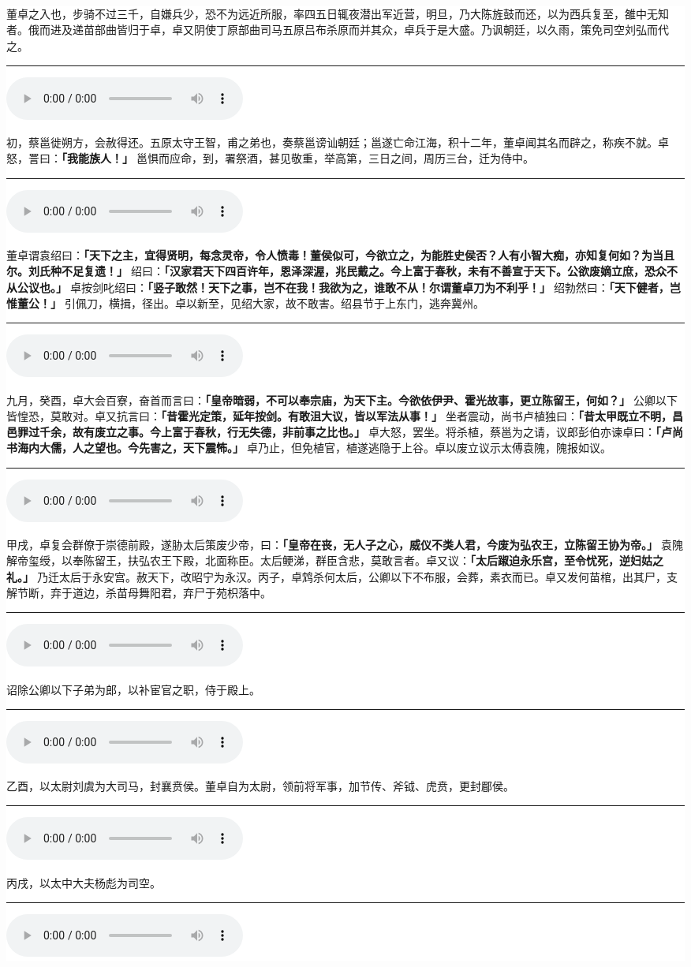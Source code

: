 董卓之入也，步骑不过三千，自嫌兵少，恐不为远近所服，率四五日辄夜潜出军近营，明旦，乃大陈旌鼓而还，以为西兵复至，雒中无知者。俄而进及递苗部曲皆归于卓，卓又阴使丁原部曲司马五原吕布杀原而并其众，卓兵于是大盛。乃讽朝廷，以久雨，策免司空刘弘而代之。

---

![](assets/audios/059/49.mp3)

初，蔡邕徙朔方，会赦得还。五原太守王智，甫之弟也，奏蔡邕谤讪朝廷；邕遂亡命江海，积十二年，董卓闻其名而辟之，称疾不就。卓怒，詈曰：__「我能族人！」__ 邕惧而应命，到，署祭酒，甚见敬重，举高第，三日之间，周历三台，迁为侍中。

---

![](assets/audios/059/50.mp3)

董卓谓袁绍曰：__「天下之主，宜得贤明，每念灵帝，令人愤毒！董侯似可，今欲立之，为能胜史侯否？人有小智大痴，亦知复何如？为当且尔。刘氏种不足复遗！」__ 绍曰：__「汉家君天下四百许年，恩泽深渥，兆民戴之。今上富于春秋，未有不善宣于天下。公欲废嫡立庶，恐众不从公议也。」__ 卓按剑叱绍曰：__「竖子敢然！天下之事，岂不在我！我欲为之，谁敢不从！尔谓董卓刀为不利乎！」__ 绍勃然曰：__「天下健者，岂惟董公！」__ 引佩刀，横揖，径出。卓以新至，见绍大家，故不敢害。绍县节于上东门，逃奔冀州。

---

![](assets/audios/059/51.mp3)

九月，癸酉，卓大会百寮，奋首而言曰：__「皇帝暗弱，不可以奉宗庙，为天下主。今欲依伊尹、霍光故事，更立陈留王，何如？」__ 公卿以下皆惶恐，莫敢对。卓又抗言曰：__「昔霍光定策，延年按剑。有敢沮大议，皆以军法从事！」__ 坐者震动，尚书卢植独曰：__「昔太甲既立不明，昌邑罪过千余，故有废立之事。今上富于春秋，行无失德，非前事之比也。」__ 卓大怒，罢坐。将杀植，蔡邕为之请，议郎彭伯亦谏卓曰：__「卢尚书海内大儒，人之望也。今先害之，天下震怖。」__ 卓乃止，但免植官，植遂逃隐于上谷。卓以废立议示太傅袁隗，隗报如议。

---

![](assets/audios/059/52.mp3)

甲戌，卓复会群僚于崇德前殿，遂胁太后策废少帝，曰：__「皇帝在丧，无人子之心，威仪不类人君，今废为弘农王，立陈留王协为帝。」__ 袁隗解帝玺绶，以奉陈留王，扶弘农王下殿，北面称臣。太后鲠涕，群臣含悲，莫敢言者。卓又议：__「太后踧迫永乐宫，至令忧死，逆妇姑之礼。」__ 乃迁太后于永安宫。赦天下，改昭宁为永汉。丙子，卓鸩杀何太后，公卿以下不布服，会葬，素衣而已。卓又发何苗棺，出其尸，支解节断，弃于道边，杀苗母舞阳君，弃尸于苑枳落中。

---

![](assets/audios/059/53.mp3)

诏除公卿以下子弟为郎，以补宦官之职，侍于殿上。

---

![](assets/audios/059/54.mp3)

乙酉，以太尉刘虞为大司马，封襄贲侯。董卓自为太尉，领前将军事，加节传、斧钺、虎贲，更封郿侯。

---

![](assets/audios/059/55.mp3)

丙戌，以太中大夫杨彪为司空。

---

![](assets/audios/059/56.mp3)
